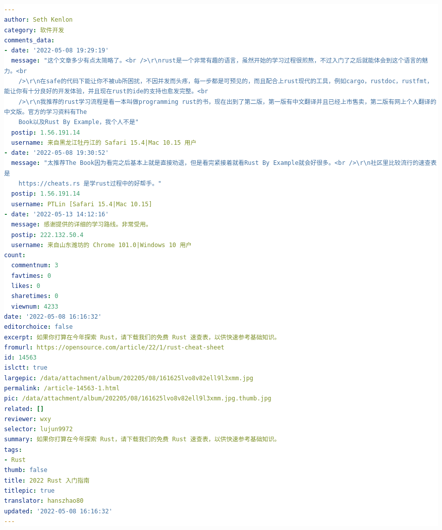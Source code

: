 ```yaml
---
author: Seth Kenlon
category: 软件开发
comments_data:
- date: '2022-05-08 19:29:19'
  message: "这个文章多少有点太简略了。<br />\r\nrust是一个非常有趣的语言，虽然开始的学习过程很煎熬，不过入门了之后就能体会到这个语言的魅力。<br
    />\r\n在safe的代码下能让你不被ub所困扰，不因并发而头疼，每一步都是可预见的，而且配合上rust现代的工具，例如cargo，rustdoc，rustfmt，能让你有十分良好的开发体验，并且现在rust的ide的支持也愈发完整。<br
    />\r\n我推荐的rust学习流程是看一本叫做programming rust的书，现在出到了第二版，第一版有中文翻译并且已经上市售卖，第二版有网上个人翻译的中文版。官方的学习资料有The
    Book以及Rust By Example，我个人不是"
  postip: 1.56.191.14
  username: 来自黑龙江牡丹江的 Safari 15.4|Mac 10.15 用户
- date: '2022-05-08 19:30:52'
  message: "太推荐The Book因为看完之后基本上就是直接劝退，但是看完紧接着就看Rust By Example就会好很多。<br />\r\n社区里比较流行的速查表是
    https://cheats.rs 是学rust过程中的好帮手。"
  postip: 1.56.191.14
  username: PTLin [Safari 15.4|Mac 10.15]
- date: '2022-05-13 14:12:16'
  message: 感谢提供的详细的学习路线。非常受用。
  postip: 222.132.50.4
  username: 来自山东潍坊的 Chrome 101.0|Windows 10 用户
count:
  commentnum: 3
  favtimes: 0
  likes: 0
  sharetimes: 0
  viewnum: 4233
date: '2022-05-08 16:16:32'
editorchoice: false
excerpt: 如果你打算在今年探索 Rust，请下载我们的免费 Rust 速查表，以供快速参考基础知识。
fromurl: https://opensource.com/article/22/1/rust-cheat-sheet
id: 14563
islctt: true
largepic: /data/attachment/album/202205/08/161625lvo8v82ell9l3xmm.jpg
permalink: /article-14563-1.html
pic: /data/attachment/album/202205/08/161625lvo8v82ell9l3xmm.jpg.thumb.jpg
related: []
reviewer: wxy
selector: lujun9972
summary: 如果你打算在今年探索 Rust，请下载我们的免费 Rust 速查表，以供快速参考基础知识。
tags:
- Rust
thumb: false
title: 2022 Rust 入门指南
titlepic: true
translator: hanszhao80
updated: '2022-05-08 16:16:32'
---
```

